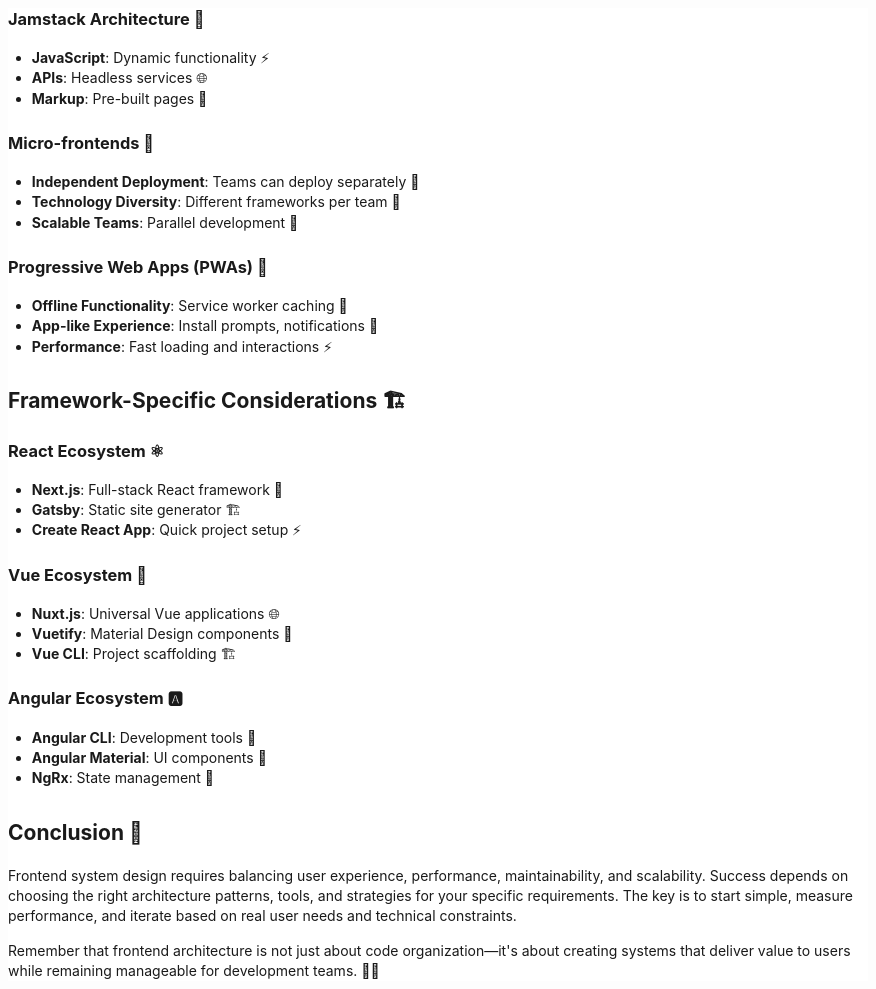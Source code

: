 ### Jamstack Architecture 🥞

- **JavaScript**: Dynamic functionality ⚡
- **APIs**: Headless services 🌐
- **Markup**: Pre-built pages 📄

### Micro-frontends 🧩

- **Independent Deployment**: Teams can deploy separately 🚀
- **Technology Diversity**: Different frameworks per team 🎨
- **Scalable Teams**: Parallel development 👥

### Progressive Web Apps (PWAs) 📱

- **Offline Functionality**: Service worker caching 📴
- **App-like Experience**: Install prompts, notifications 🔔
- **Performance**: Fast loading and interactions ⚡

## Framework-Specific Considerations 🏗️

### React Ecosystem ⚛️

- **Next.js**: Full-stack React framework 🚀
- **Gatsby**: Static site generator 🏗️
- **Create React App**: Quick project setup ⚡

### Vue Ecosystem 💚

- **Nuxt.js**: Universal Vue applications 🌐
- **Vuetify**: Material Design components 🎨
- **Vue CLI**: Project scaffolding 🏗️

### Angular Ecosystem 🅰️

- **Angular CLI**: Development tools 🔧
- **Angular Material**: UI components 🎨
- **NgRx**: State management 🔄

## Conclusion 🎯

Frontend system design requires balancing user experience, performance,
maintainability, and scalability. Success depends on choosing the right
architecture patterns, tools, and strategies for your specific requirements. The
key is to start simple, measure performance, and iterate based on real user
needs and technical constraints.

Remember that frontend architecture is not just about code organization—it's
about creating systems that deliver value to users while remaining manageable
for development teams. 🚀✨
